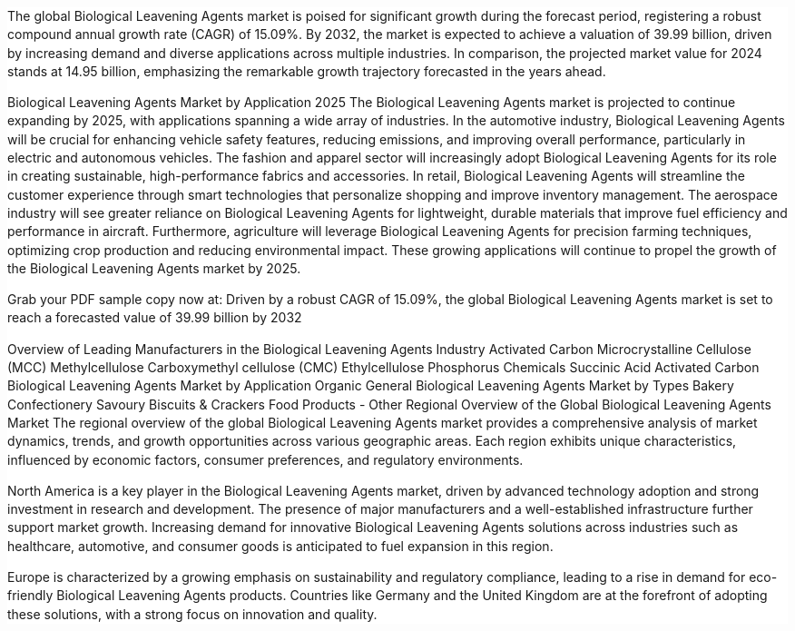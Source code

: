 The global Biological Leavening Agents market is poised for significant growth during the forecast period, registering a robust compound annual growth rate (CAGR) of 15.09%. By 2032, the market is expected to achieve a valuation of 39.99 billion, driven by increasing demand and diverse applications across multiple industries. In comparison, the projected market value for 2024 stands at 14.95 billion, emphasizing the remarkable growth trajectory forecasted in the years ahead. 

Biological Leavening Agents Market by Application 2025
The Biological Leavening Agents market is projected to continue expanding by 2025, with applications spanning a wide array of industries. In the automotive industry, Biological Leavening Agents will be crucial for enhancing vehicle safety features, reducing emissions, and improving overall performance, particularly in electric and autonomous vehicles. The fashion and apparel sector will increasingly adopt Biological Leavening Agents for its role in creating sustainable, high-performance fabrics and accessories. In retail, Biological Leavening Agents will streamline the customer experience through smart technologies that personalize shopping and improve inventory management. The aerospace industry will see greater reliance on Biological Leavening Agents for lightweight, durable materials that improve fuel efficiency and performance in aircraft. Furthermore, agriculture will leverage Biological Leavening Agents for precision farming techniques, optimizing crop production and reducing environmental impact. These growing applications will continue to propel the growth of the Biological Leavening Agents market by 2025.

Grab your PDF sample copy now at: Driven by a robust CAGR of 15.09%, the global Biological Leavening Agents market is set to reach a forecasted value of 39.99 billion by 2032

Overview of Leading Manufacturers in the Biological Leavening Agents Industry
Activated Carbon
Microcrystalline Cellulose (MCC)
Methylcellulose
Carboxymethyl cellulose (CMC)
Ethylcellulose
Phosphorus Chemicals
Succinic Acid
Activated Carbon
Biological Leavening Agents Market by Application
Organic
General
Biological Leavening Agents Market by Types
Bakery
Confectionery
Savoury Biscuits & Crackers
Food Products - Other
Regional Overview of the Global Biological Leavening Agents Market
The regional overview of the global Biological Leavening Agents market provides a comprehensive analysis of market dynamics, trends, and growth opportunities across various geographic areas. Each region exhibits unique characteristics, influenced by economic factors, consumer preferences, and regulatory environments.

North America is a key player in the Biological Leavening Agents market, driven by advanced technology adoption and strong investment in research and development. The presence of major manufacturers and a well-established infrastructure further support market growth. Increasing demand for innovative Biological Leavening Agents solutions across industries such as healthcare, automotive, and consumer goods is anticipated to fuel expansion in this region.

Europe is characterized by a growing emphasis on sustainability and regulatory compliance, leading to a rise in demand for eco-friendly Biological Leavening Agents products. Countries like Germany and the United Kingdom are at the forefront of adopting these solutions, with a strong focus on innovation and quality.
